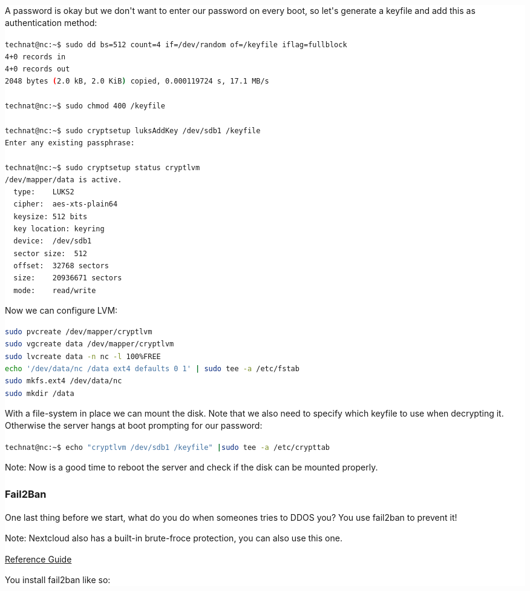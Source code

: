 A password is okay but we don't want to enter our password on every boot, so let's generate a keyfile and add this as authentication method:

```bash
technat@nc:~$ sudo dd bs=512 count=4 if=/dev/random of=/keyfile iflag=fullblock
4+0 records in
4+0 records out
2048 bytes (2.0 kB, 2.0 KiB) copied, 0.000119724 s, 17.1 MB/s

technat@nc:~$ sudo chmod 400 /keyfile

technat@nc:~$ sudo cryptsetup luksAddKey /dev/sdb1 /keyfile
Enter any existing passphrase:

technat@nc:~$ sudo cryptsetup status cryptlvm
/dev/mapper/data is active.
  type:    LUKS2
  cipher:  aes-xts-plain64
  keysize: 512 bits
  key location: keyring
  device:  /dev/sdb1
  sector size:  512
  offset:  32768 sectors
  size:    20936671 sectors
  mode:    read/write
```

Now we can configure LVM:

```bash
sudo pvcreate /dev/mapper/cryptlvm
sudo vgcreate data /dev/mapper/cryptlvm
sudo lvcreate data -n nc -l 100%FREE
echo '/dev/data/nc /data ext4 defaults 0 1' | sudo tee -a /etc/fstab
sudo mkfs.ext4 /dev/data/nc
sudo mkdir /data
```

With a file-system in place we can mount the disk. Note that we also need to specify which keyfile to use when decrypting it. Otherwise the server hangs at boot prompting for our password:

```bash
technat@nc:~$ echo "cryptlvm /dev/sdb1 /keyfile" |sudo tee -a /etc/crypttab
```

Note: Now is a good time to reboot the server and check if the disk can be mounted properly.

### Fail2Ban

One last thing before we start, what do you do when someones tries to DDOS you? You use fail2ban to prevent it!

Note: Nextcloud also has a built-in brute-froce protection, you can also use this one.

[Reference Guide](https://marsown.com/wordpress/fail2ban-protection-nextcloud/)

You install fail2ban like so:
